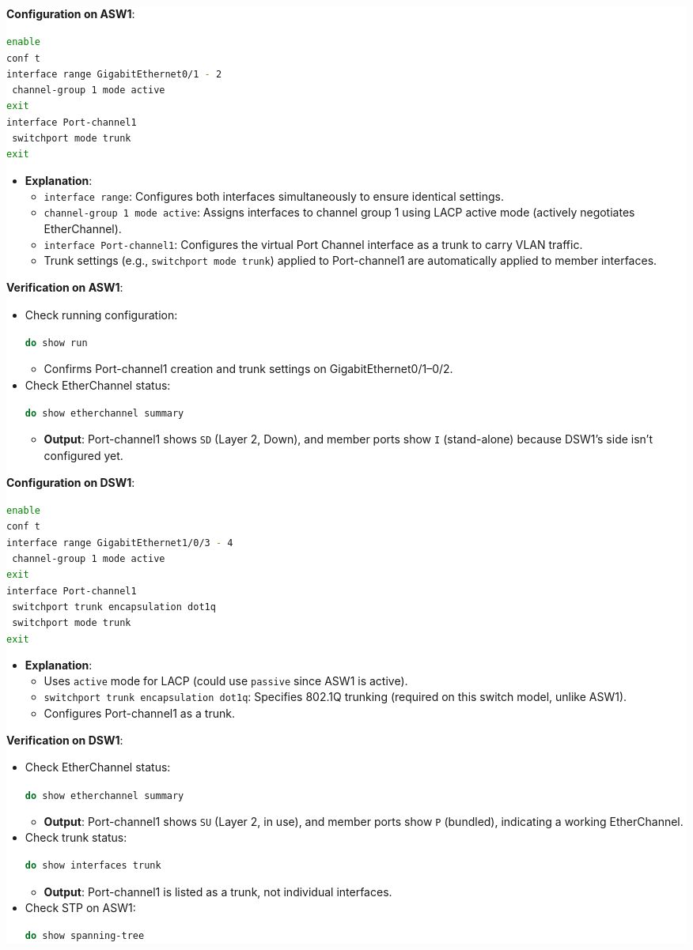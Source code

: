 **Configuration on ASW1**:
```bash
enable
conf t
interface range GigabitEthernet0/1 - 2
 channel-group 1 mode active
exit
interface Port-channel1
 switchport mode trunk
exit
```
- **Explanation**:
  - `interface range`: Configures both interfaces simultaneously to ensure identical settings.
  - `channel-group 1 mode active`: Assigns interfaces to channel group 1 using LACP active mode (actively negotiates EtherChannel).
  - `interface Port-channel1`: Configures the virtual Port Channel interface as a trunk to carry VLAN traffic.
  - Trunk settings (e.g., `switchport mode trunk`) applied to Port-channel1 are automatically applied to member interfaces.

**Verification on ASW1**:
- Check running configuration:
  ```bash
  do show run
  ```
  - Confirms Port-channel1 creation and trunk settings on GigabitEthernet0/1–0/2.
- Check EtherChannel status:
  ```bash
  do show etherchannel summary
  ```
  - **Output**: Port-channel1 shows `SD` (Layer 2, Down), and member ports show `I` (stand-alone) because DSW1’s side isn’t configured yet.

**Configuration on DSW1**:
```bash
enable
conf t
interface range GigabitEthernet1/0/3 - 4
 channel-group 1 mode active
exit
interface Port-channel1
 switchport trunk encapsulation dot1q
 switchport mode trunk
exit
```
- **Explanation**:
  - Uses `active` mode for LACP (could use `passive` since ASW1 is active).
  - `switchport trunk encapsulation dot1q`: Specifies 802.1Q trunking (required on this switch model, unlike ASW1).
  - Configures Port-channel1 as a trunk.

**Verification on DSW1**:
- Check EtherChannel status:
  ```bash
  do show etherchannel summary
  ```
  - **Output**: Port-channel1 shows `SU` (Layer 2, in use), and member ports show `P` (bundled), indicating a working EtherChannel.
- Check trunk status:
  ```bash
  do show interfaces trunk
  ```
  - **Output**: Port-channel1 is listed as a trunk, not individual interfaces.
- Check STP on ASW1:
  ```bash
  do show spanning-tree
  ```
